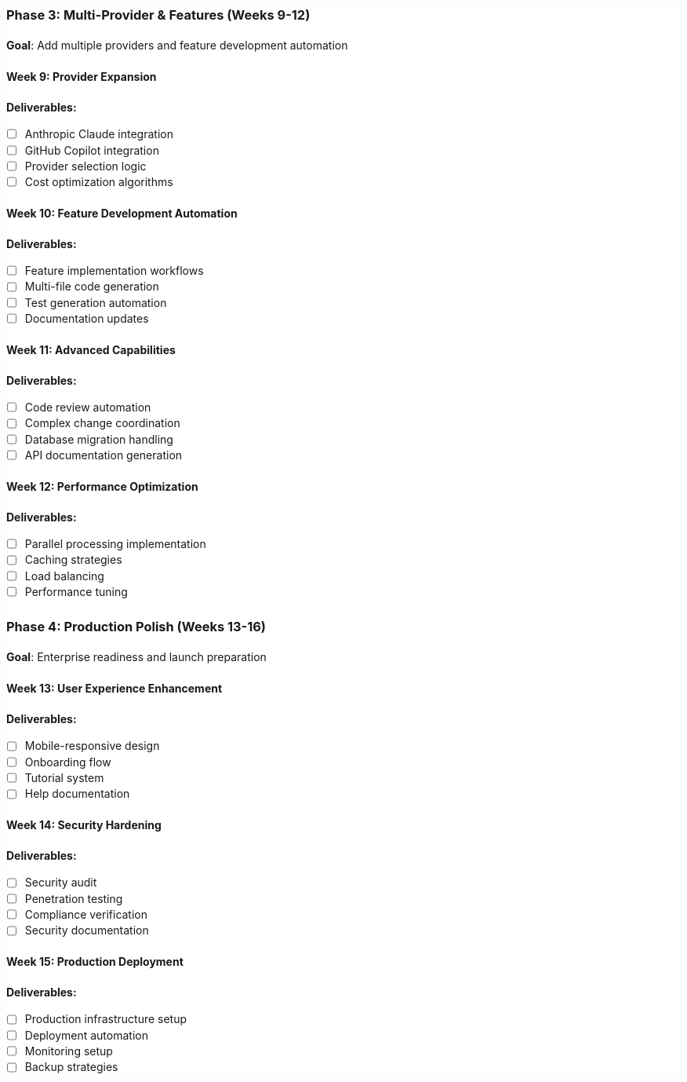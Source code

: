 ### Phase 3: Multi-Provider & Features (Weeks 9-12)
**Goal**: Add multiple providers and feature development automation

#### Week 9: Provider Expansion
**Deliverables:**
- [ ] Anthropic Claude integration
- [ ] GitHub Copilot integration
- [ ] Provider selection logic
- [ ] Cost optimization algorithms

#### Week 10: Feature Development Automation
**Deliverables:**
- [ ] Feature implementation workflows
- [ ] Multi-file code generation
- [ ] Test generation automation
- [ ] Documentation updates

#### Week 11: Advanced Capabilities
**Deliverables:**
- [ ] Code review automation
- [ ] Complex change coordination
- [ ] Database migration handling
- [ ] API documentation generation

#### Week 12: Performance Optimization
**Deliverables:**
- [ ] Parallel processing implementation
- [ ] Caching strategies
- [ ] Load balancing
- [ ] Performance tuning

### Phase 4: Production Polish (Weeks 13-16)
**Goal**: Enterprise readiness and launch preparation

#### Week 13: User Experience Enhancement
**Deliverables:**
- [ ] Mobile-responsive design
- [ ] Onboarding flow
- [ ] Tutorial system
- [ ] Help documentation

#### Week 14: Security Hardening
**Deliverables:**
- [ ] Security audit
- [ ] Penetration testing
- [ ] Compliance verification
- [ ] Security documentation

#### Week 15: Production Deployment
**Deliverables:**
- [ ] Production infrastructure setup
- [ ] Deployment automation
- [ ] Monitoring setup
- [ ] Backup strategies
